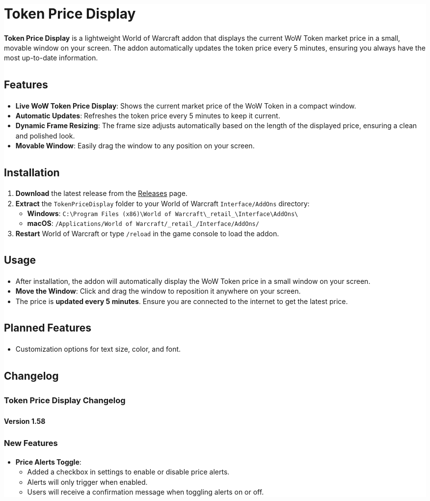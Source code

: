 # Token Price Display

**Token Price Display** is a lightweight World of Warcraft addon that displays the current WoW Token market price in a small, movable window on your screen. The addon automatically updates the token price every 5 minutes, ensuring you always have the most up-to-date information.

## Features

- **Live WoW Token Price Display**: Shows the current market price of the WoW Token in a compact window.
- **Automatic Updates**: Refreshes the token price every 5 minutes to keep it current.
- **Dynamic Frame Resizing**: The frame size adjusts automatically based on the length of the displayed price, ensuring a clean and polished look.
- **Movable Window**: Easily drag the window to any position on your screen.

## Installation

1. **Download** the latest release from the [Releases](https://github.com/I-AM-T3X/TokenPriceDisplay/releases) page.
2. **Extract** the `TokenPriceDisplay` folder to your World of Warcraft `Interface/AddOns` directory:
   - **Windows**: `C:\Program Files (x86)\World of Warcraft\_retail_\Interface\AddOns\`
   - **macOS**: `/Applications/World of Warcraft/_retail_/Interface/AddOns/`
3. **Restart** World of Warcraft or type `/reload` in the game console to load the addon.

## Usage

- After installation, the addon will automatically display the WoW Token price in a small window on your screen.
- **Move the Window**: Click and drag the window to reposition it anywhere on your screen.
- The price is **updated every 5 minutes**. Ensure you are connected to the internet to get the latest price.

## Planned Features

- Customization options for text size, color, and font.
## Changelog

### **Token Price Display Changelog**

#### **Version 1.58**  

### New Features  
- **Price Alerts Toggle**:  
  - Added a checkbox in settings to enable or disable price alerts.  
  - Alerts will only trigger when enabled.  
  - Users will receive a confirmation message when toggling alerts on or off.  

